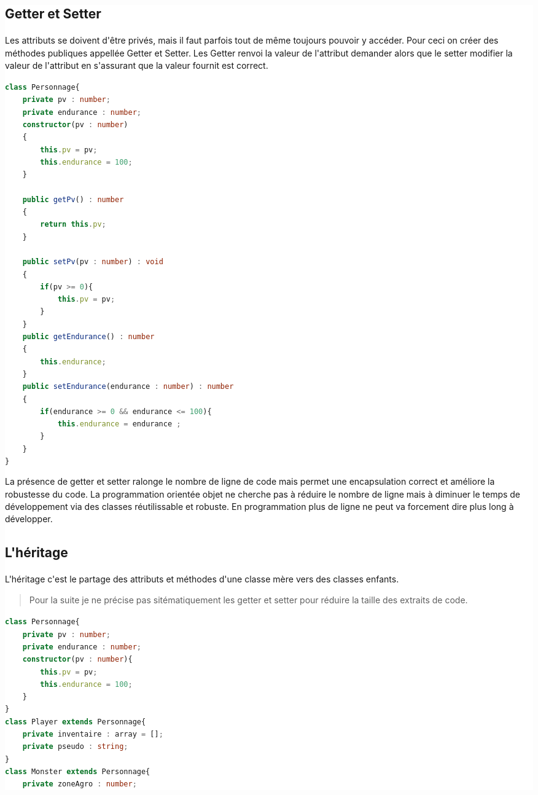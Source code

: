 ## Getter et Setter
Les attributs se doivent d'être privés, mais il faut parfois tout de même toujours pouvoir y accéder. Pour ceci on créer des méthodes publiques appellée Getter et Setter.
Les Getter renvoi la valeur de l'attribut demander alors que le setter modifier la valeur de l'attribut en s'assurant que la valeur fournit est correct.
```ts
class Personnage{
    private pv : number;
    private endurance : number;
    constructor(pv : number)
    {
        this.pv = pv;
        this.endurance = 100;
    }

    public getPv() : number
    {
        return this.pv;
    }

    public setPv(pv : number) : void
    {
        if(pv >= 0){
            this.pv = pv;
        }
    }
    public getEndurance() : number
    {
        this.endurance;
    }
    public setEndurance(endurance : number) : number
    {
        if(endurance >= 0 && endurance <= 100){
            this.endurance = endurance ;
        }
    }
}
```
La présence de getter et setter ralonge le nombre de ligne de code mais permet une encapsulation correct et améliore la robustesse du code. La programmation orientée objet ne cherche pas à réduire le nombre de ligne mais à diminuer le temps de développement via des classes réutilissable et robuste. En programmation plus de ligne ne peut va forcement dire plus long à développer.

## L'héritage
L'héritage c'est le partage des attributs et méthodes d'une classe mère vers des classes enfants.
> Pour la suite je ne précise pas sitématiquement les getter et setter pour réduire la taille des extraits de code.
```ts
class Personnage{
    private pv : number;
    private endurance : number;
    constructor(pv : number){
        this.pv = pv;
        this.endurance = 100;
    }
}
class Player extends Personnage{
    private inventaire : array = [];
    private pseudo : string;
}
class Monster extends Personnage{
    private zoneAgro : number;
```